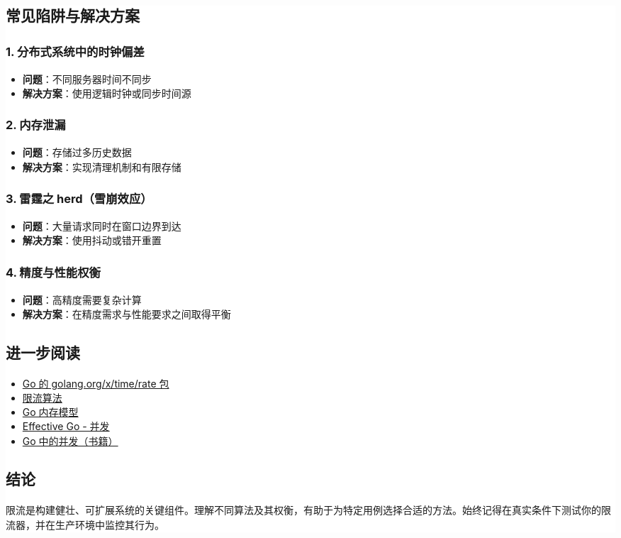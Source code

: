 ## 常见陷阱与解决方案

### 1. 分布式系统中的时钟偏差
- **问题**：不同服务器时间不同步
- **解决方案**：使用逻辑时钟或同步时间源

### 2. 内存泄漏
- **问题**：存储过多历史数据
- **解决方案**：实现清理机制和有限存储

### 3. 雷霆之 herd（雪崩效应）
- **问题**：大量请求同时在窗口边界到达
- **解决方案**：使用抖动或错开重置

### 4. 精度与性能权衡
- **问题**：高精度需要复杂计算
- **解决方案**：在精度需求与性能要求之间取得平衡

## 进一步阅读

- [Go 的 golang.org/x/time/rate 包](https://pkg.go.dev/golang.org/x/time/rate)
- [限流算法](https://zh.wikipedia.org/wiki/限流)
- [Go 内存模型](https://golang.org/ref/mem)
- [Effective Go - 并发](https://golang.org/doc/effective_go#concurrency)
- [Go 中的并发（书籍）](https://www.oreilly.com/library/view/concurrency-in-go/9781491941294/)

## 结论

限流是构建健壮、可扩展系统的关键组件。理解不同算法及其权衡，有助于为特定用例选择合适的方法。始终记得在真实条件下测试你的限流器，并在生产环境中监控其行为。